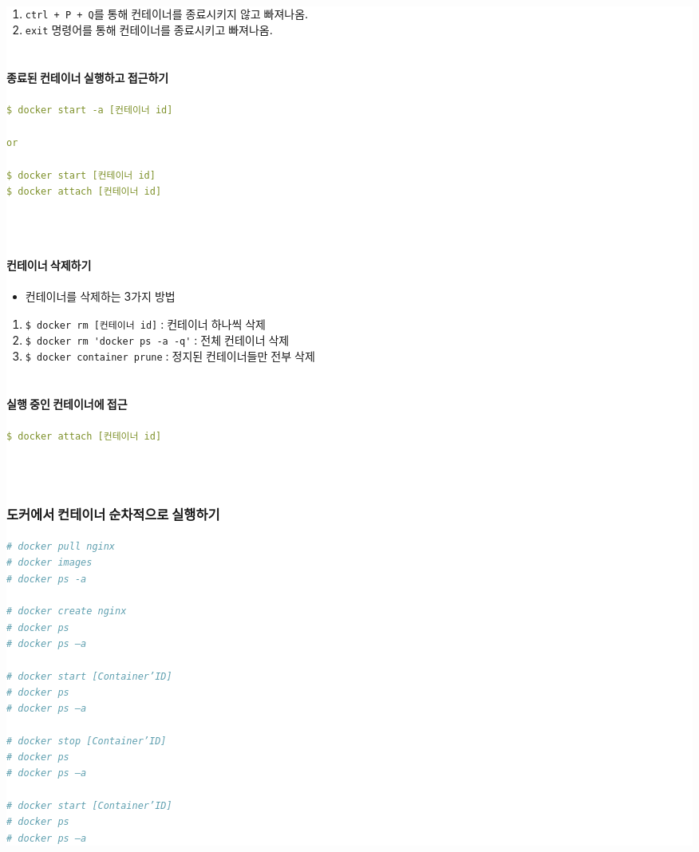 1. `ctrl + P + Q`를 통해 컨테이너를 종료시키지 않고 빠져나옴.<br/>
2. `exit` 명령어를 통해 컨테이너를 종료시키고 빠져나옴.<br/><br/>

#### 종료된 컨테이너 실행하고 접근하기<br/>

```yaml
$ docker start -a [컨테이너 id]

or

$ docker start [컨테이너 id]
$ docker attach [컨테이너 id]
```

<br/><br/>

#### 컨테이너 삭제하기<br/>

- 컨테이너를 삭제하는 3가지 방법<br/>
1. `$ docker rm [컨테이너 id]` : 컨테이너 하나씩 삭제<br/>
2. `$ docker rm 'docker ps -a -q'` : 전체 컨테이너 삭제<br/>
3. `$ docker container prune` : 정지된 컨테이너들만 전부 삭제<br/><br/>

#### 실행 중인 컨테이너에 접근<br/>

```yaml
$ docker attach [컨테이너 id]
```

<br/><br/>

### 도커에서 컨테이너 순차적으로 실행하기<br/>

```yaml
# docker pull nginx
# docker images
# docker ps -a

# docker create nginx
# docker ps
# docker ps –a

# docker start [Container’ID]
# docker ps
# docker ps –a

# docker stop [Container’ID]
# docker ps
# docker ps –a

# docker start [Container’ID]
# docker ps
# docker ps –a
```
